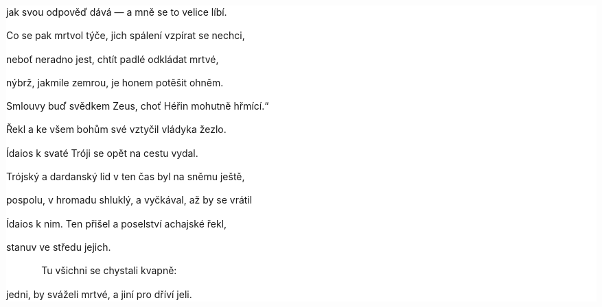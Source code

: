 </section>

<section>

jak svou odpověď dává — a mně se to velice líbí.

Co se pak mrtvol týče, jich spálení vzpírat se nechci,

</section>

<section>

neboť neradno jest, chtít padlé odkládat mrtvé,

</section>

<section>

nýbrž, jakmile zemrou, je honem potěšit ohněm.

</section>

<section>

Smlouvy buď svědkem Zeus, choť Héřin mohutně hřmící.“

Řekl a ke všem bohům své vztyčil vládyka žezlo.

Ídaios k svaté Tróji se opět na cestu vydal.

</section>

<section>

Trójský a dardanský lid v ten čas byl na sněmu ještě,

</section>

<section>

pospolu, v hromadu shluklý, a vyčkával, až by se vrátil

</section>

<section>

Ídaios k nim. Ten přišel a poselství achajské řekl,

</section>

<section>

stanuv ve středu jejich.

</section>

<section>

             Tu všichni se chystali kvapně:

</section>

<section>

jedni, by sváželi mrtvé, a jiní pro dříví jeli.
